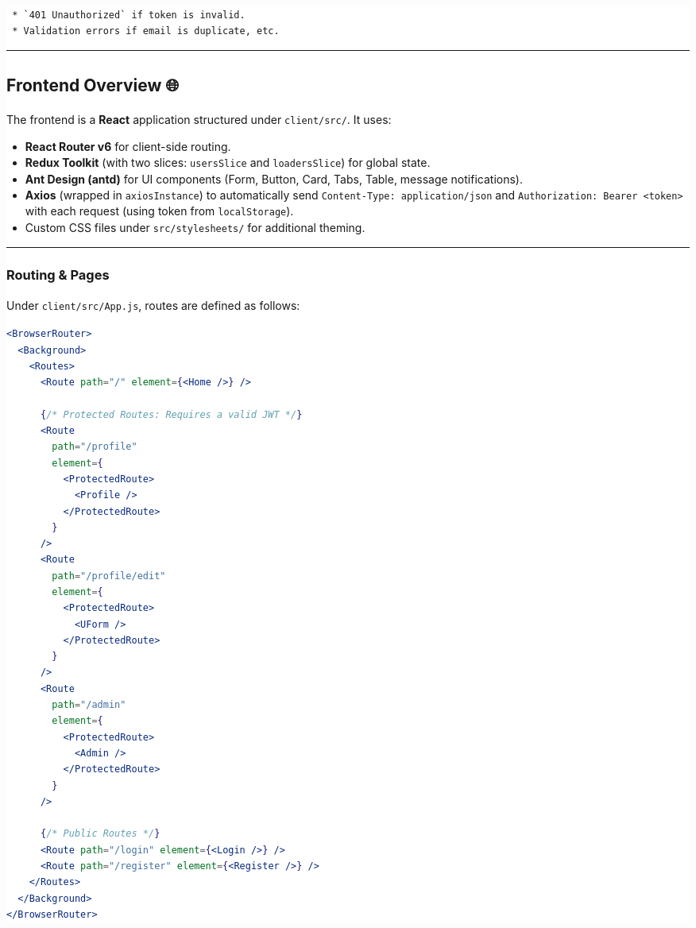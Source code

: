      * `401 Unauthorized` if token is invalid.
     * Validation errors if email is duplicate, etc.

---

## Frontend Overview 🌐

The frontend is a **React** application structured under `client/src/`. It uses:

* **React Router v6** for client-side routing.
* **Redux Toolkit** (with two slices: `usersSlice` and `loadersSlice`) for global state.
* **Ant Design (antd)** for UI components (Form, Button, Card, Tabs, Table, message notifications).
* **Axios** (wrapped in `axiosInstance`) to automatically send `Content-Type: application/json` and `Authorization: Bearer <token>` with each request (using token from `localStorage`).
* Custom CSS files under `src/stylesheets/` for additional theming.

---

### Routing & Pages

Under `client/src/App.js`, routes are defined as follows:

```jsx
<BrowserRouter>
  <Background>
    <Routes>
      <Route path="/" element={<Home />} />

      {/* Protected Routes: Requires a valid JWT */}
      <Route 
        path="/profile" 
        element={
          <ProtectedRoute>
            <Profile />
          </ProtectedRoute>
        } 
      />
      <Route 
        path="/profile/edit" 
        element={
          <ProtectedRoute>
            <UForm />
          </ProtectedRoute>
        }
      />
      <Route 
        path="/admin" 
        element={
          <ProtectedRoute>
            <Admin />
          </ProtectedRoute>
        }
      />

      {/* Public Routes */}
      <Route path="/login" element={<Login />} />
      <Route path="/register" element={<Register />} />
    </Routes>
  </Background>
</BrowserRouter>
```
